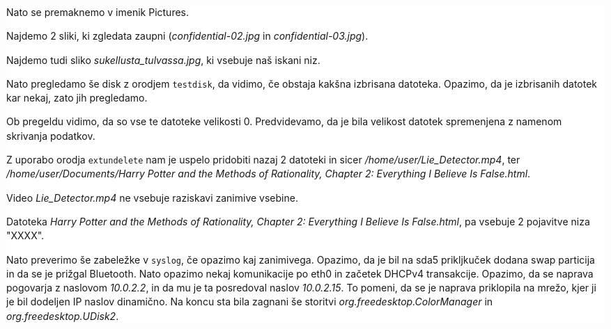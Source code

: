 Nato se premaknemo v imenik Pictures.

Najdemo 2 sliki, ki zgledata zaupni (*confidential-02.jpg* in *confidential-03.jpg*).

Najdemo tudi sliko *sukellusta_tulvassa.jpg*, ki vsebuje naš iskani niz.

Nato pregledamo še disk z orodjem `testdisk`, da vidimo, če obstaja kakšna izbrisana datoteka. Opazimo, da je izbrisanih datotek kar nekaj, zato jih pregledamo.

Ob pregeldu vidimo, da so vse te datoteke velikosti 0. Predvidevamo, da je bila velikost datotek spremenjena z namenom skrivanja podatkov.

Z uporabo orodja `extundelete` nam je uspelo pridobiti nazaj 2 datoteki in sicer */home/user/Lie_Detector.mp4*, ter */home/user/Documents/Harry Potter and the Methods of Rationality, Chapter 2: Everything I Believe Is False.html*.

Video *Lie_Detector.mp4* ne vsebuje raziskavi zanimive vsebine.

Datoteka *Harry Potter and the Methods of Rationality, Chapter 2: Everything I Believe Is False.html*, pa vsebuje 2 pojavitve niza "XXXX".

Nato preverimo še zabeležke v `syslog`, če opazimo kaj zanimivega. Opazimo, da je bil na sda5 prikljkuček dodana swap particija in da se je prižgal Bluetooth. Nato opazimo nekaj komunikacije po eth0 in začetek DHCPv4 transakcije. Opazimo, da se naprava pogovarja z naslovom *10.0.2.2*, in da mu je ta posredoval naslov *10.0.2.15*. To pomeni, da se je naprava priklopila na mrežo, kjer ji je bil dodeljen IP naslov dinamično. Na koncu sta bila zagnani še storitvi *org.freedesktop.ColorManager* in *org.freedesktop.UDisk2*.
